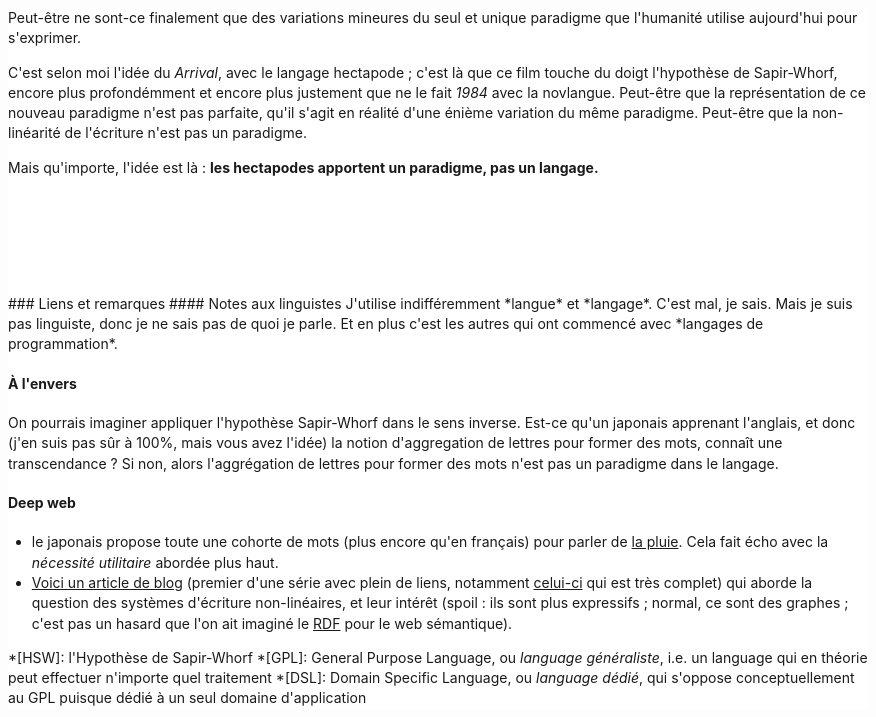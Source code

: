 Peut-être ne sont-ce finalement que des variations mineures du seul
et unique paradigme que l'humanité utilise aujourd'hui pour s'exprimer.

C'est selon moi l'idée du *Arrival*, avec le langage hectapode ;
c'est là que ce film touche du doigt l'hypothèse de Sapir-Whorf,
encore plus profondémment et encore plus justement que ne le fait *1984* avec la novlangue.
Peut-être que la représentation de ce nouveau paradigme n'est pas parfaite,
qu'il s'agit en réalité d'une énième variation du même paradigme.
Peut-être que la non-linéarité de l'écriture n'est pas un paradigme.

Mais qu'importe, l'idée est là : **les hectapodes apportent un paradigme, pas un langage.**




<br/>
<br/>
<br/>
<br/>
<br/>
### Liens et remarques
#### Notes aux linguistes
J'utilise indifféremment *langue* et *langage*. C'est mal, je sais.
Mais je suis pas linguiste, donc je ne sais pas de quoi je parle.
Et en plus c'est les autres qui ont commencé avec *langages de programmation*.

#### À l'envers
On pourrais imaginer appliquer l'hypothèse Sapir-Whorf dans le sens inverse.
Est-ce qu'un japonais apprenant l'anglais, et donc
(j'en suis pas sûr à 100%, mais vous avez l'idée) la notion d'aggregation
de lettres pour former des mots, connaît une transcendance ? Si non,
alors l'aggrégation de lettres pour former des mots n'est pas un paradigme
dans le langage.

#### Deep web
- le japonais propose toute une cohorte de mots (plus encore qu'en français) pour parler de [la pluie](http://www.sakura-house.com/blog/fr/2012/09/07/pourquoi-50-facons-de-dire-dire-pluie-en-japonais/). Cela fait écho avec la *nécessité utilitaire* abordée plus haut.
- [Voici un article de blog](https://shuriken.wordpress.com/2006/06/01/non-linear-writing-systems/) (premier d'une série avec plein de liens, notamment [celui-ci](saizai.livejournal.com/657391.html) qui est très complet) qui aborde la question des systèmes d'écriture non-linéaires, et leur intérêt (spoil : ils sont plus expressifs ; normal, ce sont des graphes ; c'est pas un hasard que l'on ait imaginé le [RDF](https://fr.wikipedia.org/wiki/Resource%20Description%20Framework) pour le web sémantique).


*[HSW]: l'Hypothèse de Sapir-Whorf
*[GPL]: General Purpose Language, ou *language généraliste*, i.e. un language qui en théorie peut effectuer n'importe quel traitement
*[DSL]: Domain Specific Language, ou *language dédié*, qui s'oppose conceptuellement au GPL puisque dédié à un seul domaine d'application
